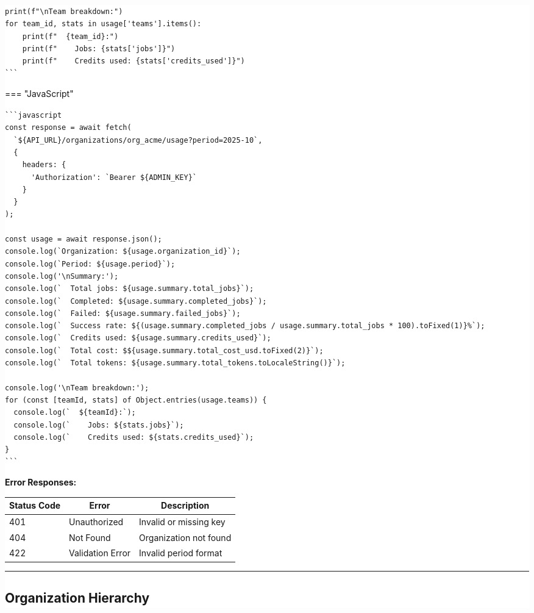     print(f"\nTeam breakdown:")
    for team_id, stats in usage['teams'].items():
        print(f"  {team_id}:")
        print(f"    Jobs: {stats['jobs']}")
        print(f"    Credits used: {stats['credits_used']}")
    ```

=== "JavaScript"

    ```javascript
    const response = await fetch(
      `${API_URL}/organizations/org_acme/usage?period=2025-10`,
      {
        headers: {
          'Authorization': `Bearer ${ADMIN_KEY}`
        }
      }
    );

    const usage = await response.json();
    console.log(`Organization: ${usage.organization_id}`);
    console.log(`Period: ${usage.period}`);
    console.log('\nSummary:');
    console.log(`  Total jobs: ${usage.summary.total_jobs}`);
    console.log(`  Completed: ${usage.summary.completed_jobs}`);
    console.log(`  Failed: ${usage.summary.failed_jobs}`);
    console.log(`  Success rate: ${(usage.summary.completed_jobs / usage.summary.total_jobs * 100).toFixed(1)}%`);
    console.log(`  Credits used: ${usage.summary.credits_used}`);
    console.log(`  Total cost: $${usage.summary.total_cost_usd.toFixed(2)}`);
    console.log(`  Total tokens: ${usage.summary.total_tokens.toLocaleString()}`);

    console.log('\nTeam breakdown:');
    for (const [teamId, stats] of Object.entries(usage.teams)) {
      console.log(`  ${teamId}:`);
      console.log(`    Jobs: ${stats.jobs}`);
      console.log(`    Credits used: ${stats.credits_used}`);
    }
    ```

**Error Responses:**

| Status Code | Error | Description |
|-------------|-------|-------------|
| 401 | Unauthorized | Invalid or missing key |
| 404 | Not Found | Organization not found |
| 422 | Validation Error | Invalid period format |

---

## Organization Hierarchy
